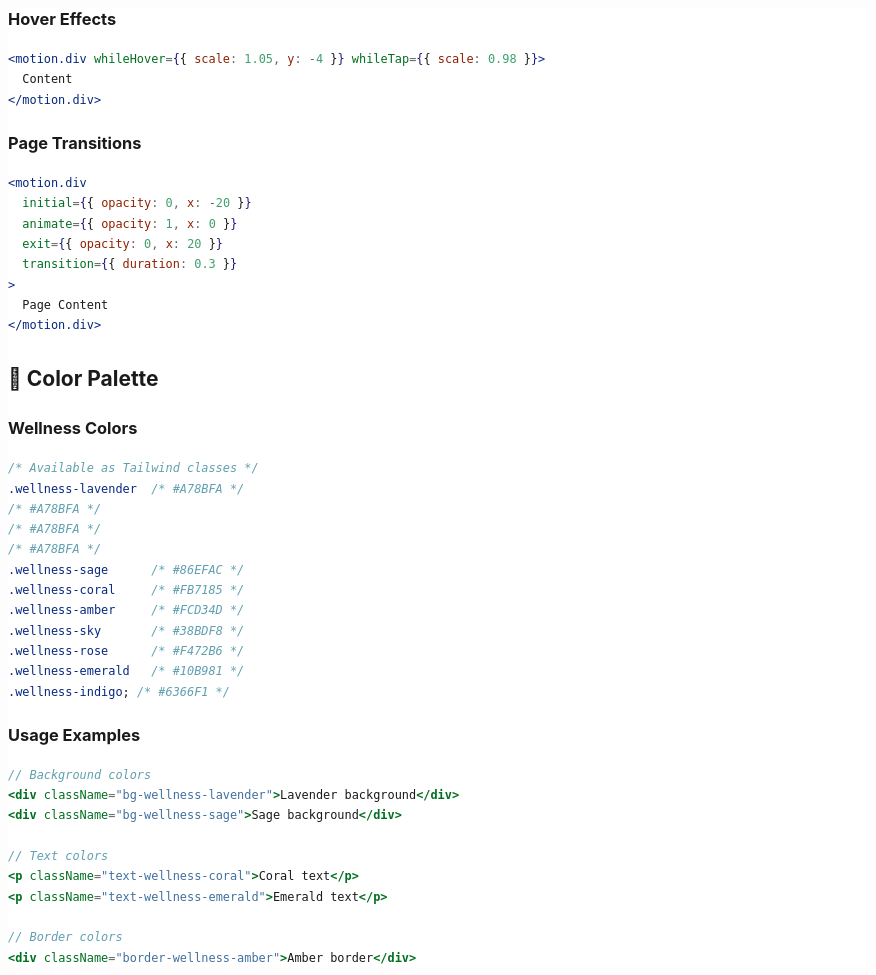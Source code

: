 ### Hover Effects

```jsx
<motion.div whileHover={{ scale: 1.05, y: -4 }} whileTap={{ scale: 0.98 }}>
  Content
</motion.div>
```

### Page Transitions

```jsx
<motion.div
  initial={{ opacity: 0, x: -20 }}
  animate={{ opacity: 1, x: 0 }}
  exit={{ opacity: 0, x: 20 }}
  transition={{ duration: 0.3 }}
>
  Page Content
</motion.div>
```

## 🎨 Color Palette

### Wellness Colors

```css
/* Available as Tailwind classes */
.wellness-lavender  /* #A78BFA */
/* #A78BFA */
/* #A78BFA */
/* #A78BFA */
.wellness-sage      /* #86EFAC */
.wellness-coral     /* #FB7185 */
.wellness-amber     /* #FCD34D */
.wellness-sky       /* #38BDF8 */
.wellness-rose      /* #F472B6 */
.wellness-emerald   /* #10B981 */
.wellness-indigo; /* #6366F1 */
```

### Usage Examples

```jsx
// Background colors
<div className="bg-wellness-lavender">Lavender background</div>
<div className="bg-wellness-sage">Sage background</div>

// Text colors
<p className="text-wellness-coral">Coral text</p>
<p className="text-wellness-emerald">Emerald text</p>

// Border colors
<div className="border-wellness-amber">Amber border</div>
```
